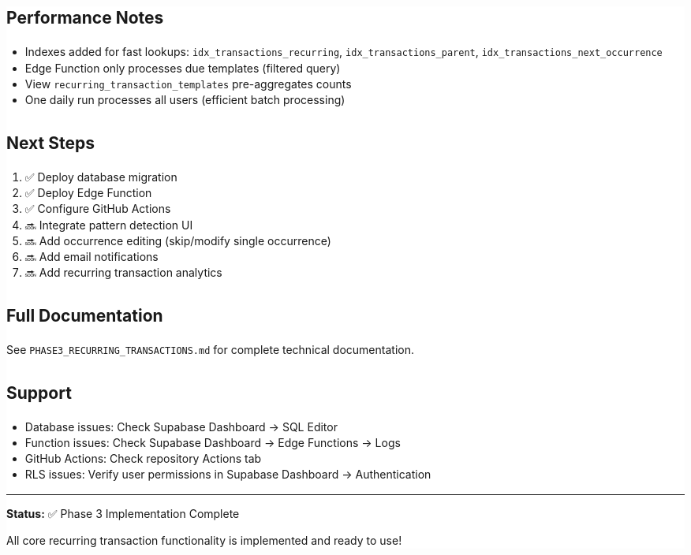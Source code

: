 ## Performance Notes

- Indexes added for fast lookups: `idx_transactions_recurring`, `idx_transactions_parent`, `idx_transactions_next_occurrence`
- Edge Function only processes due templates (filtered query)
- View `recurring_transaction_templates` pre-aggregates counts
- One daily run processes all users (efficient batch processing)

## Next Steps

1. ✅ Deploy database migration
2. ✅ Deploy Edge Function
3. ✅ Configure GitHub Actions
4. 🔜 Integrate pattern detection UI
5. 🔜 Add occurrence editing (skip/modify single occurrence)
6. 🔜 Add email notifications
7. 🔜 Add recurring transaction analytics

## Full Documentation

See `PHASE3_RECURRING_TRANSACTIONS.md` for complete technical documentation.

## Support

- Database issues: Check Supabase Dashboard → SQL Editor
- Function issues: Check Supabase Dashboard → Edge Functions → Logs
- GitHub Actions: Check repository Actions tab
- RLS issues: Verify user permissions in Supabase Dashboard → Authentication

---

**Status:** ✅ Phase 3 Implementation Complete

All core recurring transaction functionality is implemented and ready to use!
